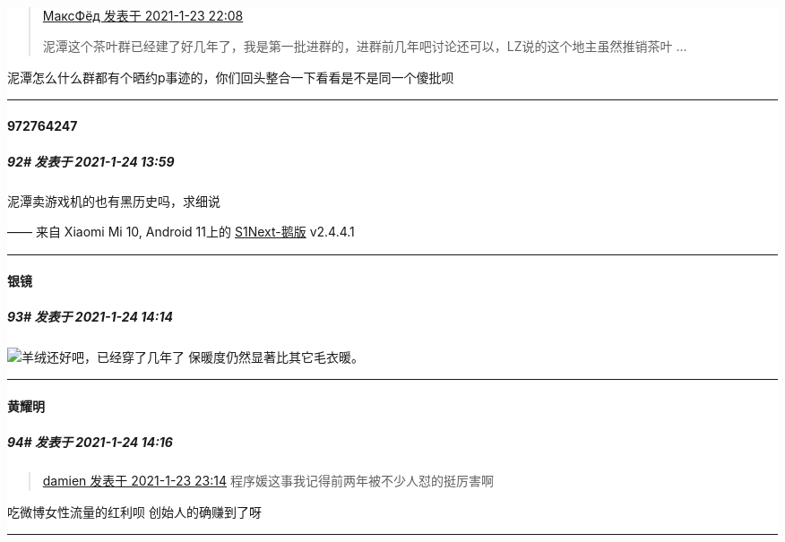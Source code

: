 

<blockquote><a href="httphttps://bbs.saraba1st.com/2b/forum.php?mod=redirect&amp;goto=findpost&amp;pid=50126449&amp;ptid=1984328" target="_blank">МаксФёд 发表于 2021-1-23 22:08</a>

泥潭这个茶叶群已经建了好几年了，我是第一批进群的，进群前几年吧讨论还可以，LZ说的这个地主虽然推销茶叶 ...</blockquote>
泥潭怎么什么群都有个晒约p事迹的，你们回头整合一下看看是不是同一个傻批呗







*****

####  972764247  
##### 92#       发表于 2021-1-24 13:59




泥潭卖游戏机的也有黑历史吗，求细说

—— 来自 Xiaomi Mi 10, Android 11上的 [S1Next-鹅版](https://github.com/ykrank/S1-Next/releases) v2.4.4.1







*****

####  银镜  
##### 93#       发表于 2021-1-24 14:14



<img src="https://static.saraba1st.com/image/smiley/face2017/037.png" referrerpolicy="no-referrer">羊绒还好吧，已经穿了几年了 保暖度仍然显著比其它毛衣暖。







*****

####  黄耀明  
##### 94#       发表于 2021-1-24 14:16



<blockquote><a href="httphttps://bbs.saraba1st.com/2b/forum.php?mod=redirect&amp;goto=findpost&amp;pid=50127005&amp;ptid=1984328" target="_blank">damien 发表于 2021-1-23 23:14</a>
程序媛这事我记得前两年被不少人怼的挺厉害啊</blockquote>
吃微博女性流量的红利呗
创始人的确赚到了呀







*****

